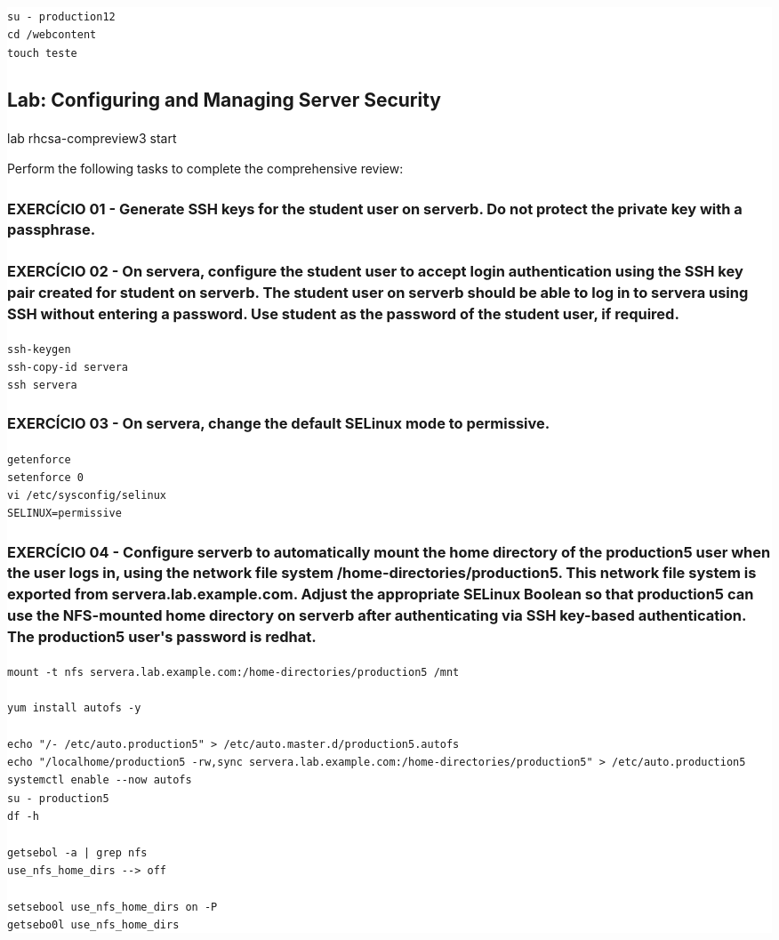 ```
su - production12
cd /webcontent
touch teste
```

## Lab: Configuring and Managing Server Security

lab rhcsa-compreview3 start

Perform the following tasks to complete the comprehensive review:

### EXERCÍCIO 01 - Generate SSH keys for the student user on serverb. Do not protect the private key with a passphrase.
### EXERCÍCIO 02 - On servera, configure the student user to accept login authentication using the SSH key pair created for student on serverb. The student user on serverb should be able to log in to servera using SSH without entering a password. Use student as the password of the student user, if required.

```
ssh-keygen
ssh-copy-id servera
ssh servera
```

### EXERCÍCIO 03 - On servera, change the default SELinux mode to permissive.

```
getenforce
setenforce 0
vi /etc/sysconfig/selinux
SELINUX=permissive
```

### EXERCÍCIO 04 - Configure serverb to automatically mount the home directory of the production5 user when the user logs in, using the network file system /home-directories/production5. This network file system is exported from servera.lab.example.com. Adjust the appropriate SELinux Boolean so that production5 can use the NFS-mounted home directory on serverb after authenticating via SSH key-based authentication. The production5 user's password is redhat.

```
mount -t nfs servera.lab.example.com:/home-directories/production5 /mnt

yum install autofs -y

echo "/- /etc/auto.production5" > /etc/auto.master.d/production5.autofs 
echo "/localhome/production5 -rw,sync servera.lab.example.com:/home-directories/production5" > /etc/auto.production5
systemctl enable --now autofs
su - production5 
df -h

getsebol -a | grep nfs
use_nfs_home_dirs --> off

setsebool use_nfs_home_dirs on -P
getsebo0l use_nfs_home_dirs
```
